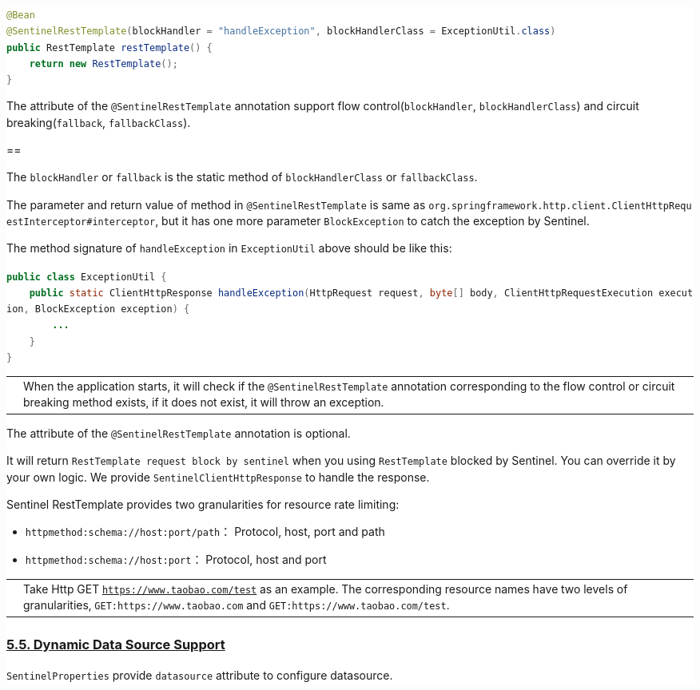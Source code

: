 ```java
@Bean
@SentinelRestTemplate(blockHandler = "handleException", blockHandlerClass = ExceptionUtil.class)
public RestTemplate restTemplate() {
    return new RestTemplate();
}
```

The attribute of the `@SentinelRestTemplate` annotation support flow control(`blockHandler`, `blockHandlerClass`) and circuit breaking(`fallback`, `fallbackClass`).

\==

The `blockHandler` or `fallback` is the static method of `blockHandlerClass` or `fallbackClass`.

The parameter and return value of method in `@SentinelRestTemplate` is same as `org.springframework.http.client.ClientHttpRequestInterceptor#interceptor`, but it has one more parameter `BlockException` to catch the exception by Sentinel.

The method signature of `handleException` in `ExceptionUtil` above should be like this:

```java
public class ExceptionUtil {
    public static ClientHttpResponse handleException(HttpRequest request, byte[] body, ClientHttpRequestExecution execution, BlockException exception) {
        ...
    }
}
```

<table><tbody><tr><td class="icon"><i class="fa icon-note" title="Note"></i></td><td class="content">When the application starts, it will check if the <code>@SentinelRestTemplate</code> annotation corresponding to the flow control or circuit breaking method exists, if it does not exist, it will throw an exception.</td></tr></tbody></table>

The attribute of the `@SentinelRestTemplate` annotation is optional.

It will return `RestTemplate request block by sentinel` when you using `RestTemplate` blocked by Sentinel. You can override it by your own logic. We provide `SentinelClientHttpResponse` to handle the response.

Sentinel RestTemplate provides two granularities for resource rate limiting:

*   `httpmethod:schema://host:port/path`： Protocol, host, port and path
    
*   `httpmethod:schema://host:port`： Protocol, host and port
    

<table><tbody><tr><td class="icon"><i class="fa icon-note" title="Note"></i></td><td class="content">Take Http GET <code><a href="https://www.taobao.com/test" class="bare" target="_blank" referrerpolicy="no-referrer" rel="noopener noreferrer">https://www.taobao.com/test</a></code> as an example. The corresponding resource names have two levels of granularities, <code>GET:https://www.taobao.com</code> and <code>GET:https://www.taobao.com/test</code>.</td></tr></tbody></table>

### [5.5. Dynamic Data Source Support](#_dynamic_data_source_support)

`SentinelProperties` provide `datasource` attribute to configure datasource.
